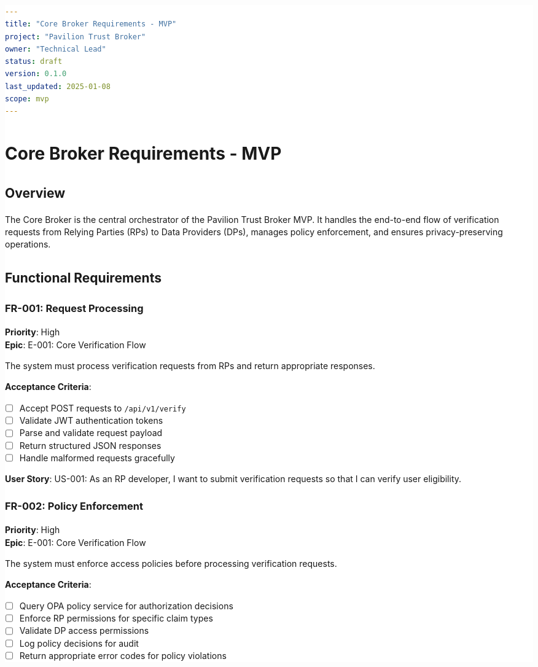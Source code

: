 ```yaml
---
title: "Core Broker Requirements - MVP"
project: "Pavilion Trust Broker"
owner: "Technical Lead"
status: draft
version: 0.1.0
last_updated: 2025-01-08
scope: mvp
---
```


# Core Broker Requirements - MVP

## Overview

The Core Broker is the central orchestrator of the Pavilion Trust Broker MVP. It handles the end-to-end flow of verification requests from Relying Parties (RPs) to Data Providers (DPs), manages policy enforcement, and ensures privacy-preserving operations.

## Functional Requirements

### FR-001: Request Processing
**Priority**: High  
**Epic**: E-001: Core Verification Flow

The system must process verification requests from RPs and return appropriate responses.

**Acceptance Criteria**:
- [ ] Accept POST requests to `/api/v1/verify`
- [ ] Validate JWT authentication tokens
- [ ] Parse and validate request payload
- [ ] Return structured JSON responses
- [ ] Handle malformed requests gracefully

**User Story**: US-001: As an RP developer, I want to submit verification requests so that I can verify user eligibility.

### FR-002: Policy Enforcement
**Priority**: High  
**Epic**: E-001: Core Verification Flow

The system must enforce access policies before processing verification requests.

**Acceptance Criteria**:
- [ ] Query OPA policy service for authorization decisions
- [ ] Enforce RP permissions for specific claim types
- [ ] Validate DP access permissions
- [ ] Log policy decisions for audit
- [ ] Return appropriate error codes for policy violations
